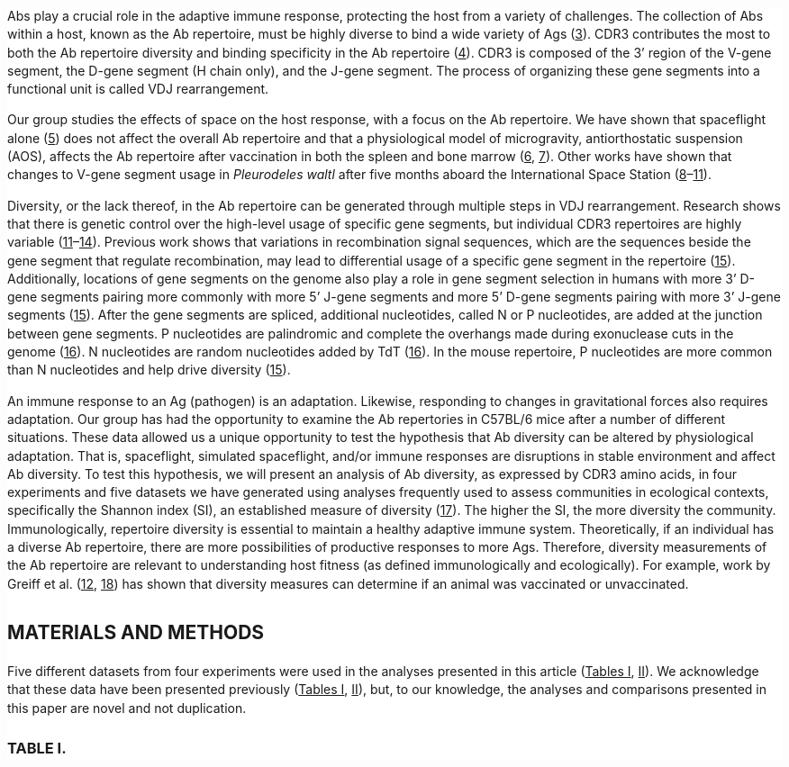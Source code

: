 Abs play a crucial role in the adaptive immune response, protecting the host from a variety of challenges. The collection of Abs within a host, known as the Ab repertoire, must be highly diverse to bind a wide variety of Ags ([3](#R3)). CDR3 contributes the most to both the Ab repertoire diversity and binding specificity in the Ab repertoire ([4](#R4)). CDR3 is composed of the 3’ region of the V-gene segment, the D-gene segment (H chain only), and the J-gene segment. The process of organizing these gene segments into a functional unit is called VDJ rearrangement.

Our group studies the effects of space on the host response, with a focus on the Ab repertoire. We have shown that spaceflight alone ([5](#R5)) does not affect the overall Ab repertoire and that a physiological model of microgravity, antiorthostatic suspension (AOS), affects the Ab repertoire after vaccination in both the spleen and bone marrow ([6](#R6), [7](#R7)). Other works have shown that changes to V-gene segment usage in *Pleurodeles waltl* after five months aboard the International Space Station ([8](#R8)–[11](#R11)).

Diversity, or the lack thereof, in the Ab repertoire can be generated through multiple steps in VDJ rearrangement. Research shows that there is genetic control over the high-level usage of specific gene segments, but individual CDR3 repertoires are highly variable ([11](#R11)–[14](#R14)). Previous work shows that variations in recombination signal sequences, which are the sequences beside the gene segment that regulate recombination, may lead to differential usage of a specific gene segment in the repertoire ([15](#R15)). Additionally, locations of gene segments on the genome also play a role in gene segment selection in humans with more 3’ D-gene segments pairing more commonly with more 5’ J-gene segments and more 5’ D-gene segments pairing with more 3’ J-gene segments ([15](#R15)). After the gene segments are spliced, additional nucleotides, called N or P nucleotides, are added at the junction between gene segments. P nucleotides are palindromic and complete the overhangs made during exonuclease cuts in the genome ([16](#R16)). N nucleotides are random nucleotides added by TdT ([16](#R16)). In the mouse repertoire, P nucleotides are more common than N nucleotides and help drive diversity ([15](#R15)).

An immune response to an Ag (pathogen) is an adaptation. Likewise, responding to changes in gravitational forces also requires adaptation. Our group has had the opportunity to examine the Ab repertories in C57BL/6 mice after a number of different situations. These data allowed us a unique opportunity to test the hypothesis that Ab diversity can be altered by physiological adaptation. That is, spaceflight, simulated spaceflight, and/or immune responses are disruptions in stable environment and affect Ab diversity. To test this hypothesis, we will present an analysis of Ab diversity, as expressed by CDR3 amino acids, in four experiments and five datasets we have generated using analyses frequently used to assess communities in ecological contexts, specifically the Shannon index (SI), an established measure of diversity ([17](#R17)). The higher the SI, the more diversity the community. Immunologically, repertoire diversity is essential to maintain a healthy adaptive immune system. Theoretically, if an individual has a diverse Ab repertoire, there are more possibilities of productive responses to more Ags. Therefore, diversity measurements of the Ab repertoire are relevant to understanding host fitness (as defined immunologically and ecologically). For example, work by Greiff et al. ([12](#R12), [18](#R18)) has shown that diversity measures can determine if an animal was vaccinated or unvaccinated.

## MATERIALS AND METHODS

Five different datasets from four experiments were used in the analyses presented in this article ([Tables I](#T1), [II](#T2)). We acknowledge that these data have been presented previously ([Tables I](#T1), [II](#T2)), but, to our knowledge, the analyses and comparisons presented in this paper are novel and not duplication.

### TABLE I.
